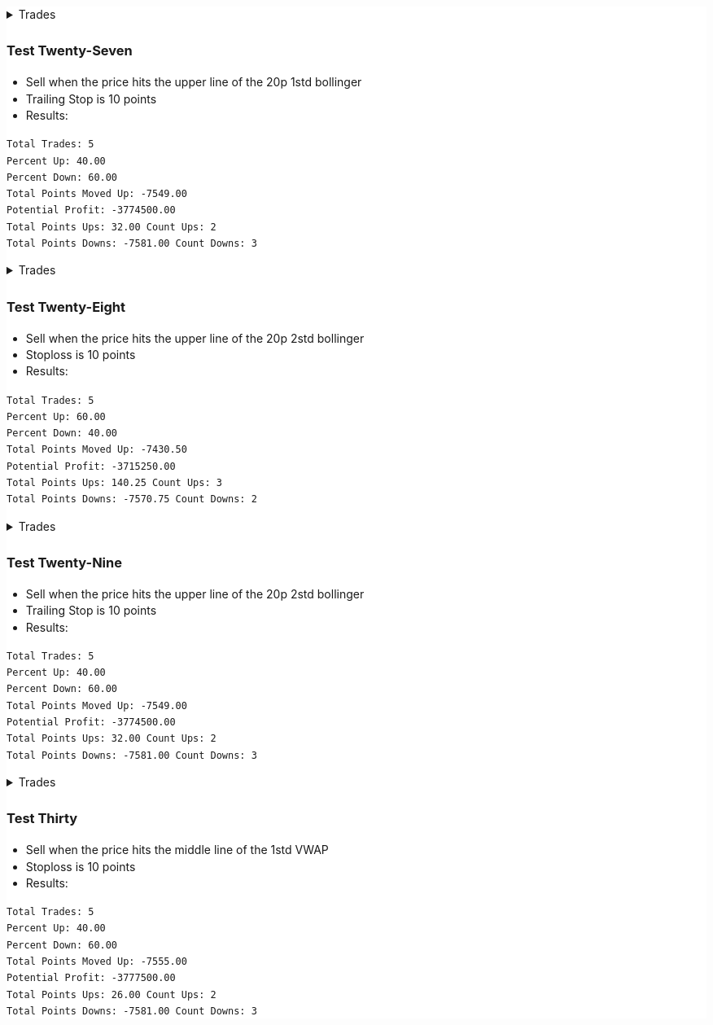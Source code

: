 <details><summary>Trades</summary></details>

### Test Twenty-Seven
* Sell when the price hits the upper line of the 20p 1std bollinger
* Trailing Stop is 10 points
* Results:
```
Total Trades: 5
Percent Up: 40.00
Percent Down: 60.00
Total Points Moved Up: -7549.00
Potential Profit: -3774500.00
Total Points Ups: 32.00 Count Ups: 2
Total Points Downs: -7581.00 Count Downs: 3
```

<details><summary>Trades</summary></details>

### Test Twenty-Eight
* Sell when the price hits the upper line of the 20p 2std bollinger
* Stoploss is 10 points
* Results:
```
Total Trades: 5
Percent Up: 60.00
Percent Down: 40.00
Total Points Moved Up: -7430.50
Potential Profit: -3715250.00
Total Points Ups: 140.25 Count Ups: 3
Total Points Downs: -7570.75 Count Downs: 2
```

<details><summary>Trades</summary></details>

### Test Twenty-Nine
* Sell when the price hits the upper line of the 20p 2std bollinger
* Trailing Stop is 10 points
* Results:
```
Total Trades: 5
Percent Up: 40.00
Percent Down: 60.00
Total Points Moved Up: -7549.00
Potential Profit: -3774500.00
Total Points Ups: 32.00 Count Ups: 2
Total Points Downs: -7581.00 Count Downs: 3
```

<details><summary>Trades</summary></details>

### Test Thirty
* Sell when the price hits the middle line of the 1std VWAP
* Stoploss is 10 points
* Results:
```
Total Trades: 5
Percent Up: 40.00
Percent Down: 60.00
Total Points Moved Up: -7555.00
Potential Profit: -3777500.00
Total Points Ups: 26.00 Count Ups: 2
Total Points Downs: -7581.00 Count Downs: 3
```
